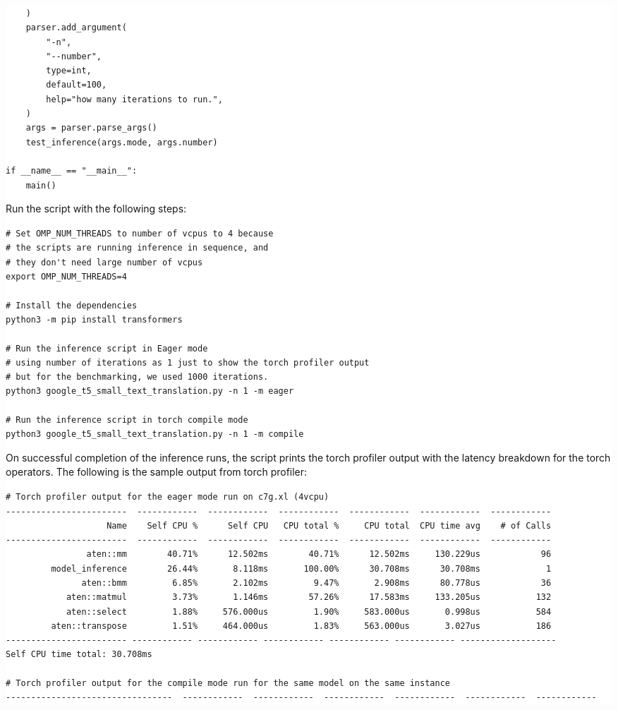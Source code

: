 ```
    )
    parser.add_argument(
        "-n",
        "--number",
        type=int,
        default=100,
        help="how many iterations to run.",
    )
    args = parser.parse_args()
    test_inference(args.mode, args.number)

if __name__ == "__main__":
    main()
```

Run the script with the following steps:

```
# Set OMP_NUM_THREADS to number of vcpus to 4 because
# the scripts are running inference in sequence, and
# they don't need large number of vcpus
export OMP_NUM_THREADS=4

# Install the dependencies
python3 -m pip install transformers

# Run the inference script in Eager mode
# using number of iterations as 1 just to show the torch profiler output
# but for the benchmarking, we used 1000 iterations.
python3 google_t5_small_text_translation.py -n 1 -m eager

# Run the inference script in torch compile mode
python3 google_t5_small_text_translation.py -n 1 -m compile
```

On successful completion of the inference runs, the script prints the torch profiler output with the latency breakdown for the torch operators. The following is the sample output from torch profiler:

```
# Torch profiler output for the eager mode run on c7g.xl (4vcpu)
------------------------  ------------  ------------  ------------  ------------  ------------  ------------  
                    Name    Self CPU %      Self CPU   CPU total %     CPU total  CPU time avg    # of Calls  
------------------------  ------------  ------------  ------------  ------------  ------------  ------------  
                aten::mm        40.71%      12.502ms        40.71%      12.502ms     130.229us            96  
         model_inference        26.44%       8.118ms       100.00%      30.708ms      30.708ms             1  
               aten::bmm         6.85%       2.102ms         9.47%       2.908ms      80.778us            36  
            aten::matmul         3.73%       1.146ms        57.26%      17.583ms     133.205us           132  
            aten::select         1.88%     576.000us         1.90%     583.000us       0.998us           584  
         aten::transpose         1.51%     464.000us         1.83%     563.000us       3.027us           186  
------------------------ ------------ ------------ ------------ ------------ ------------ -------------------
Self CPU time total: 30.708ms

# Torch profiler output for the compile mode run for the same model on the same instance
---------------------------------  ------------  ------------  ------------  ------------  ------------  ------------  
```
